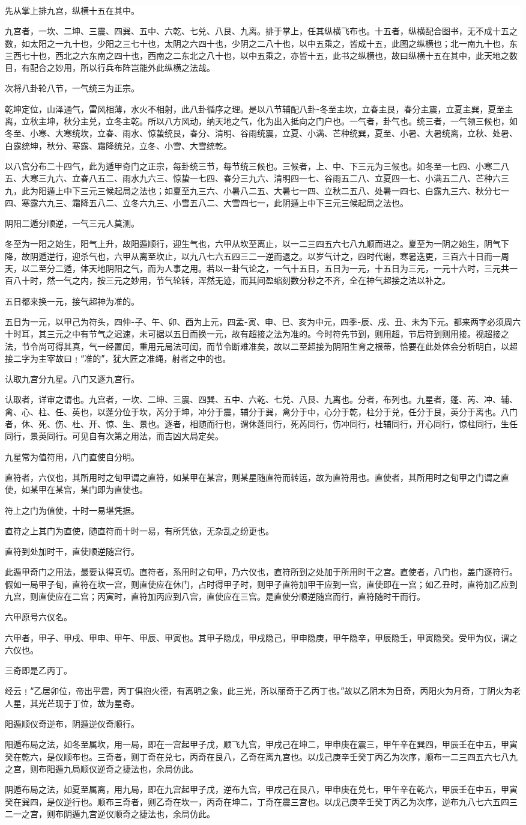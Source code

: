 先从掌上排九宫，纵横十五在其中。

九宫者，一坎、二坤、三震、四巽、五中、六乾、七兑、八艮、九离。排于掌上，任其纵横飞布也。十五者，纵横配合图书，无不成十五之数，如太阳之一九十也，少阳之三七十也，太阴之六四十也，少阴之二八十也，以中五乘之，皆成十五，此图之纵横也；北一南九十也，东三西七十也，西北之六东南之四十也，西南之二东北之八十也，以中五乘之，亦皆十五，此书之纵横也，故曰纵横十五在其中，此天地之数目，有配合之妙用，所以行兵布阵岂能外此纵横之法哉。

次将八卦轮八节，一气统三为正宗。

乾坤定位，山泽通气，雷风相薄，水火不相射，此八卦循序之理。是以八节辅配八卦-冬至主坎，立春主艮，春分主震，立夏主巽，夏至主离，立秋主坤，秋分主兑，立冬主乾。所以八方风动，纳天地之气，化为出入抵向之门户也。一气者，卦气也。统三者，一气领三候也，如冬至、小寒、大寒统坎，立春、雨水、惊蛰统艮，春分、清明、谷雨统震，立夏、小满、芒种统巽，夏至、小暑、大暑统离，立秋、处暑、白露统坤，秋分、寒露、霜降统兑，立冬、小雪、大雪统乾。

以八宫分布二十四气，此为遁甲奇门之正宗，每卦统三节，每节统三候也。三候者，上、中、下三元为三候也。如冬至一七四、小寒二八五、大寒三九六、立春八五二、雨水九六三、惊蛰一七四、春分三九六、清明四一七、谷雨五二八、立夏四一七、小满五二八、芒种六三九，此为阳遁上中下三元三候起局之法也；如夏至九三六、小暑八二五、大暑七一四、立秋二五八、处暑一四七、白露九三六、秋分七一四、寒露六九三、霜降五八二、立冬六九三、小雪五八二、大雪四七一，此阴遁上中下三元三候起局之法也。

阴阳二遁分顺逆，一气三元人莫测。

冬至为一阳之始生，阳气上升，故阳遁顺行，迎生气也，六甲从坎至离止，以一二三四五六七八九顺而进之。夏至为一阴之始生，阴气下降，故阴遁逆行，迎杀气也，六甲从离至坎止，以九八七六五四三二一逆而退之。以岁气计之，四时代谢，寒暑迭更，三百六十日而一周天，以二至分二遁，体天地阴阳之气，而为人事之用。若以一卦气论之，一气十五日，五日为一元，十五日为三元，一元十六时，三元共一百八十时，然一气之内，按三元之妙用，节气轮转，浑然无迹，而其间盈缩刻数分秒之不齐，全在神气超接之法以补之。

五日都来换一元，接气超神为准的。

五日为一元，以甲己为符头，四仲-子、午、卯、酉为上元，四孟-寅、申、巳、亥为中元，四季-辰、戌、丑、未为下元。都来两字必须周六十时耳，其三元之中有节气之迟速，未可据以五日而换一元，故有超接之法为准的。今时符先节到，则用超，节后符到则用接。视超接之法，节令尚可得其真，气一经置闰，重用元局法可闰，而节令断难准矣，故以二至超接为阴阳生育之根蒂，恰要在此处体会分析明白，以超接二字为主宰故曰﹗“准的”，犹大匠之准绳，射者之中的也。

认取九宫分九星。八门又逐九宫行。

认取者，详审之谓也。九宫者，一坎、二坤、三震、四巽、五中、六乾、七兑、八艮、九离也。分者，布列也。九星者，蓬、芮、冲、辅、禽、心、柱、任、英也，以蓬分位于坎，芮分于坤，冲分于震，辅分于巽，禽分于中，心分于乾，柱分于兑，任分于艮，英分于离也。八门者，休、死、伤、杜、开、惊、生、景也。逐者，相随而行也，谓休蓬同行，死芮同行，伤冲同行，杜辅同行，开心同行，惊柱同行，生任同行，景英同行。可见自有次第之用法，而吉凶大局定矣。

九星常为值符用，八门直使自分明。

直符者，六仪也，其所用时之旬甲谓之直符，如某甲在某宫，则某星随直符而转运，故为直符用也。直使者，其所用时之旬甲之门谓之直使，如某甲在某宫，某门即为直使也。

符上之门为值使，十时一易堪凭据。

直符之上其门为直使，随直符而十时一易，有所凭依，无杂乱之纷更也。

直符到处加时干，直使顺逆随宫行。

此遁甲奇门之用法，最要认得真切。直符者，系用时之旬甲，乃六仪也，直符所到之处加于所用时干之宫。直使者，八门也，盖门逐符行。假如一局甲子旬，直符在坎一宫，则直使应在休门，占时得甲子时，则甲子直符加甲干应到一宫，直使即在一宫；如乙丑时，直符加乙应到九宫，则直使应在二宫；丙寅时，直符加丙应到八宫，直使应在三宫。是直使分顺逆随宫而行，直符随时干而行。

六甲原号六仪名。

六甲者，甲子、甲戌、甲申、甲午、甲辰、甲寅也。其甲子隐戊，甲戌隐己，甲申隐庚，甲午隐辛，甲辰隐壬，甲寅隐癸。受甲为仪，谓之六仪也。

三奇即是乙丙丁。

经云﹗“乙居卯位，帝出乎震，丙丁俱抱火德，有离明之象，此三光，所以丽奇于乙丙丁也。”故以乙阴木为日奇，丙阳火为月奇，丁阴火为老人星，其光芒现于丁位，故为星奇。

阳遁顺仪奇逆布，阴遁逆仪奇顺行。

阳遁布局之法，如冬至属坎，用一局，即在一宫起甲子戊，顺飞九宫，甲戌己在坤二，甲申庚在震三，甲午辛在巽四，甲辰壬在中五，甲寅癸在乾六，是仪顺布也。三奇者，则丁奇在兑七，丙奇在艮八，乙奇在离九宫也。以戊己庚辛壬癸丁丙乙为次序，顺布一二三四五六七八九之宫，则布阳遁九局顺仪逆奇之捷法也，余局仿此。

阴遁布局之法，如夏至属离，用九局，即在九宫起甲子戊，逆布九宫，甲戌己在艮八，甲申庚在兑七，甲午辛在乾六，甲辰壬在中五，甲寅癸在巽四，是仪逆行也。顺布三奇者，则乙奇在坎一，丙奇在坤二，丁奇在震三宫也。以戊己庚辛壬癸丁丙乙为次序，逆布九八七六五四三二一之宫，则布阴遁九宫逆仪顺奇之捷法也，余局仿此。
